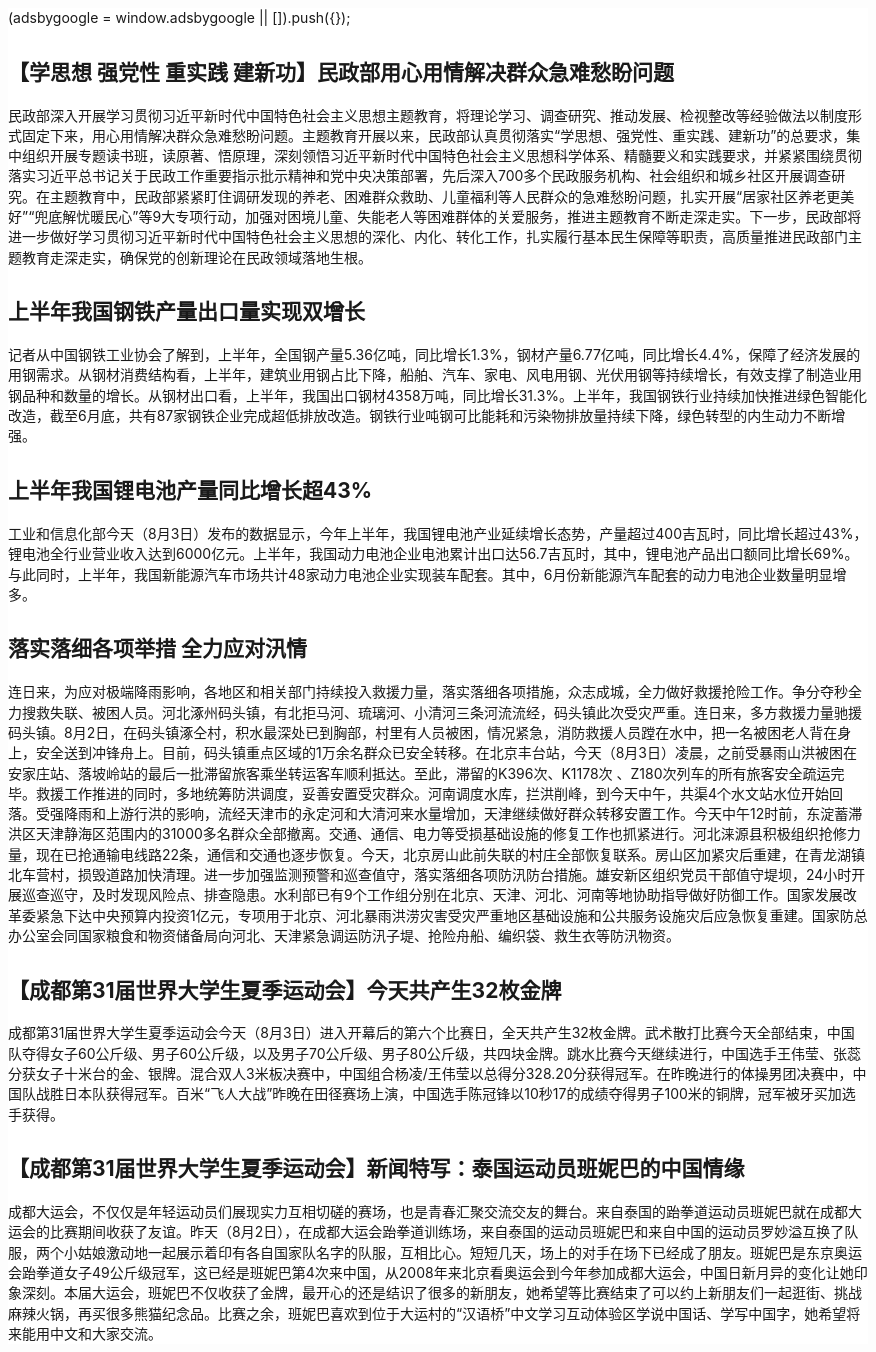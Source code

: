 



 (adsbygoogle = window.adsbygoogle || []).push({});

 
## 【学思想 强党性 重实践 建新功】民政部用心用情解决群众急难愁盼问题


民政部深入开展学习贯彻习近平新时代中国特色社会主义思想主题教育，将理论学习、调查研究、推动发展、检视整改等经验做法以制度形式固定下来，用心用情解决群众急难愁盼问题。主题教育开展以来，民政部认真贯彻落实“学思想、强党性、重实践、建新功”的总要求，集中组织开展专题读书班，读原著、悟原理，深刻领悟习近平新时代中国特色社会主义思想科学体系、精髓要义和实践要求，并紧紧围绕贯彻落实习近平总书记关于民政工作重要指示批示精神和党中央决策部署，先后深入700多个民政服务机构、社会组织和城乡社区开展调查研究。在主题教育中，民政部紧紧盯住调研发现的养老、困难群众救助、儿童福利等人民群众的急难愁盼问题，扎实开展“居家社区养老更美好”“兜底解忧暖民心”等9大专项行动，加强对困境儿童、失能老人等困难群体的关爱服务，推进主题教育不断走深走实。下一步，民政部将进一步做好学习贯彻习近平新时代中国特色社会主义思想的深化、内化、转化工作，扎实履行基本民生保障等职责，高质量推进民政部门主题教育走深走实，确保党的创新理论在民政领域落地生根。


## 上半年我国钢铁产量出口量实现双增长


记者从中国钢铁工业协会了解到，上半年，全国钢产量5.36亿吨，同比增长1.3%，钢材产量6.77亿吨，同比增长4.4%，保障了经济发展的用钢需求。从钢材消费结构看，上半年，建筑业用钢占比下降，船舶、汽车、家电、风电用钢、光伏用钢等持续增长，有效支撑了制造业用钢品种和数量的增长。从钢材出口看，上半年，我国出口钢材4358万吨，同比增长31.3%。上半年，我国钢铁行业持续加快推进绿色智能化改造，截至6月底，共有87家钢铁企业完成超低排放改造。钢铁行业吨钢可比能耗和污染物排放量持续下降，绿色转型的内生动力不断增强。


## 上半年我国锂电池产量同比增长超43%


工业和信息化部今天（8月3日）发布的数据显示，今年上半年，我国锂电池产业延续增长态势，产量超过400吉瓦时，同比增长超过43%，锂电池全行业营业收入达到6000亿元。上半年，我国动力电池企业电池累计出口达56.7吉瓦时，其中，锂电池产品出口额同比增长69%。与此同时，上半年，我国新能源汽车市场共计48家动力电池企业实现装车配套。其中，6月份新能源汽车配套的动力电池企业数量明显增多。


## 落实落细各项举措 全力应对汛情


连日来，为应对极端降雨影响，各地区和相关部门持续投入救援力量，落实落细各项措施，众志成城，全力做好救援抢险工作。争分夺秒全力搜救失联、被困人员。河北涿州码头镇，有北拒马河、琉璃河、小清河三条河流流经，码头镇此次受灾严重。连日来，多方救援力量驰援码头镇。8月2日，在码头镇涿仝村，积水最深处已到胸部，村里有人员被困，情况紧急，消防救援人员蹚在水中，把一名被困老人背在身上，安全送到冲锋舟上。目前，码头镇重点区域的1万余名群众已安全转移。在北京丰台站，今天（8月3日）凌晨，之前受暴雨山洪被困在安家庄站、落坡岭站的最后一批滞留旅客乘坐转运客车顺利抵达。至此，滞留的K396次、K1178次 、Z180次列车的所有旅客安全疏运完毕。救援工作推进的同时，多地统筹防洪调度，妥善安置受灾群众。河南调度水库，拦洪削峰，到今天中午，共渠4个水文站水位开始回落。受强降雨和上游行洪的影响，流经天津市的永定河和大清河来水量增加，天津继续做好群众转移安置工作。今天中午12时前，东淀蓄滞洪区天津静海区范围内的31000多名群众全部撤离。交通、通信、电力等受损基础设施的修复工作也抓紧进行。河北涞源县积极组织抢修力量，现在已抢通输电线路22条，通信和交通也逐步恢复。今天，北京房山此前失联的村庄全部恢复联系。房山区加紧灾后重建，在青龙湖镇北车营村，损毁道路加快清理。进一步加强监测预警和巡查值守，落实落细各项防汛防台措施。雄安新区组织党员干部值守堤坝，24小时开展巡查巡守，及时发现风险点、排查隐患。水利部已有9个工作组分别在北京、天津、河北、河南等地协助指导做好防御工作。国家发展改革委紧急下达中央预算内投资1亿元，专项用于北京、河北暴雨洪涝灾害受灾严重地区基础设施和公共服务设施灾后应急恢复重建。国家防总办公室会同国家粮食和物资储备局向河北、天津紧急调运防汛子堤、抢险舟船、编织袋、救生衣等防汛物资。


## 【成都第31届世界大学生夏季运动会】今天共产生32枚金牌


成都第31届世界大学生夏季运动会今天（8月3日）进入开幕后的第六个比赛日，全天共产生32枚金牌。武术散打比赛今天全部结束，中国队夺得女子60公斤级、男子60公斤级，以及男子70公斤级、男子80公斤级，共四块金牌。跳水比赛今天继续进行，中国选手王伟莹、张蕊分获女子十米台的金、银牌。混合双人3米板决赛中，中国组合杨凌/王伟莹以总得分328.20分获得冠军。在昨晚进行的体操男团决赛中，中国队战胜日本队获得冠军。百米“飞人大战”昨晚在田径赛场上演，中国选手陈冠锋以10秒17的成绩夺得男子100米的铜牌，冠军被牙买加选手获得。


## 【成都第31届世界大学生夏季运动会】新闻特写：泰国运动员班妮巴的中国情缘


成都大运会，不仅仅是年轻运动员们展现实力互相切磋的赛场，也是青春汇聚交流交友的舞台。来自泰国的跆拳道运动员班妮巴就在成都大运会的比赛期间收获了友谊。昨天（8月2日），在成都大运会跆拳道训练场，来自泰国的运动员班妮巴和来自中国的运动员罗妙溢互换了队服，两个小姑娘激动地一起展示着印有各自国家队名字的队服，互相比心。短短几天，场上的对手在场下已经成了朋友。班妮巴是东京奥运会跆拳道女子49公斤级冠军，这已经是班妮巴第4次来中国，从2008年来北京看奥运会到今年参加成都大运会，中国日新月异的变化让她印象深刻。本届大运会，班妮巴不仅收获了金牌，最开心的还是结识了很多的新朋友，她希望等比赛结束了可以约上新朋友们一起逛街、挑战麻辣火锅，再买很多熊猫纪念品。比赛之余，班妮巴喜欢到位于大运村的“汉语桥”中文学习互动体验区学说中国话、学写中国字，她希望将来能用中文和大家交流。
